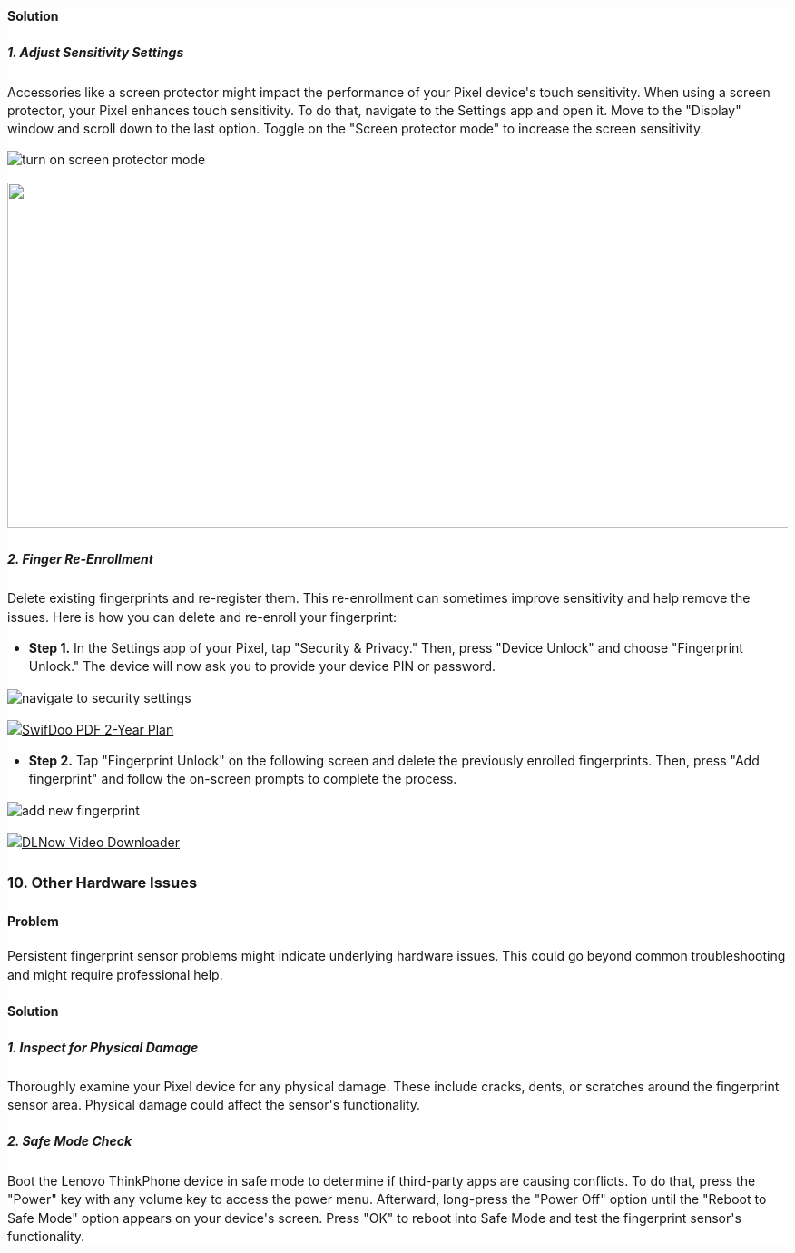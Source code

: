 #### Solution

##### 1\. Adjust Sensitivity Settings

Accessories like a screen protector might impact the performance of your Pixel device's touch sensitivity. When using a screen protector, your Pixel enhances touch sensitivity. To do that, navigate to the Settings app and open it. Move to the "Display" window and scroll down to the last option. Toggle on the "Screen protector mode" to increase the screen sensitivity.

![turn on screen protector mode](https://images.wondershare.com/drfone/article/2024/01/pixel-7-fingerprint-not-working-13.jpg)


<a href="https://twopages.pxf.io/c/5597632/2016067/18544" target="_top" id="2016067"><img src="//a.impactradius-go.com/display-ad/18544-2016067" border="0" alt="" width="1020" height="380"/></a><img height="0" width="0" src="https://imp.pxf.io/i/5597632/2016067/18544" style="position:absolute;visibility:hidden;" border="0" />

##### 2\. Finger Re-Enrollment

Delete existing fingerprints and re-register them. This re-enrollment can sometimes improve sensitivity and help remove the issues. Here is how you can delete and re-enroll your fingerprint:

- **Step 1.** In the Settings app of your Pixel, tap "Security & Privacy." Then, press "Device Unlock" and choose "Fingerprint Unlock." The device will now ask you to provide your device PIN or password.

![navigate to security settings](https://images.wondershare.com/drfone/article/2024/01/pixel-7-fingerprint-not-working-14.jpg)


<a href="https://purchase.swifdoo.com/order/checkout.php?PRODS=40002580&QTY=1&AFFILIATE=108875&CART=1"><img src="https://secure.avangate.com/images/merchant/8b932759a5a04ddb34bf79e3f9072e4b/products/3_Product%20box%20white-1024x1024.png" border="0">SwifDoo PDF 2-Year Plan</a>

- **Step 2.** Tap "Fingerprint Unlock" on the following screen and delete the previously enrolled fingerprints. Then, press "Add fingerprint" and follow the on-screen prompts to complete the process.

![add new fingerprint](https://images.wondershare.com/drfone/article/2024/01/pixel-7-fingerprint-not-working-15.jpg)


<a href="https://secure.2checkout.com/order/checkout.php?PRODS=4712430&QTY=1&AFFILIATE=108875&CART=1"><img src="https://secure.avangate.com/images/merchant/c404a5adbf90e09631678b13b05d9d7a/products/dlnow_256.png" border="0">DLNow Video Downloader</a>

### 10\. Other Hardware Issues

#### Problem

Persistent fingerprint sensor problems might indicate underlying [hardware issues](https://drfone.wondershare.com/device-diagnostics/best-apps-for-android-hardware-test.html). This could go beyond common troubleshooting and might require professional help.

#### Solution

##### 1\. Inspect for Physical Damage

Thoroughly examine your Pixel device for any physical damage. These include cracks, dents, or scratches around the fingerprint sensor area. Physical damage could affect the sensor's functionality.

##### 2\. Safe Mode Check

Boot the Lenovo ThinkPhone device in safe mode to determine if third-party apps are causing conflicts. To do that, press the "Power" key with any volume key to access the power menu. Afterward, long-press the "Power Off" option until the "Reboot to Safe Mode" option appears on your device's screen. Press "OK" to reboot into Safe Mode and test the fingerprint sensor's functionality.
